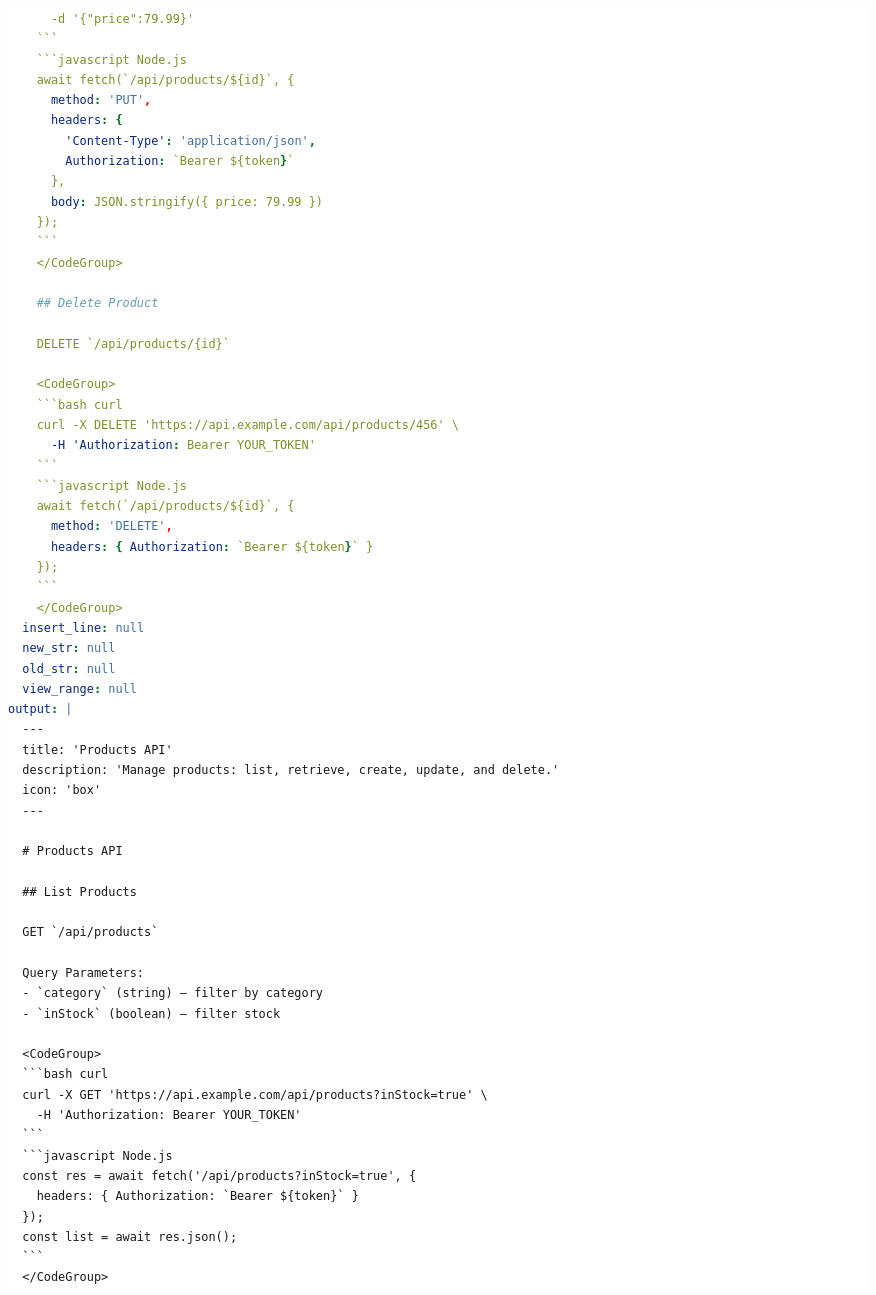 ````yaml tool-strReplaceEditor
      -d '{"price":79.99}'
    ```
    ```javascript Node.js
    await fetch(`/api/products/${id}`, {
      method: 'PUT',
      headers: {
        'Content-Type': 'application/json',
        Authorization: `Bearer ${token}`
      },
      body: JSON.stringify({ price: 79.99 })
    });
    ```
    </CodeGroup>

    ## Delete Product

    DELETE `/api/products/{id}`

    <CodeGroup>
    ```bash curl
    curl -X DELETE 'https://api.example.com/api/products/456' \
      -H 'Authorization: Bearer YOUR_TOKEN'
    ```
    ```javascript Node.js
    await fetch(`/api/products/${id}`, {
      method: 'DELETE',
      headers: { Authorization: `Bearer ${token}` }
    });
    ```
    </CodeGroup>
  insert_line: null
  new_str: null
  old_str: null
  view_range: null
output: |
  ---
  title: 'Products API'
  description: 'Manage products: list, retrieve, create, update, and delete.'
  icon: 'box'
  ---

  # Products API

  ## List Products

  GET `/api/products`

  Query Parameters:
  - `category` (string) – filter by category
  - `inStock` (boolean) – filter stock

  <CodeGroup>
  ```bash curl
  curl -X GET 'https://api.example.com/api/products?inStock=true' \
    -H 'Authorization: Bearer YOUR_TOKEN'
  ```
  ```javascript Node.js
  const res = await fetch('/api/products?inStock=true', {
    headers: { Authorization: `Bearer ${token}` }
  });
  const list = await res.json();
  ```
  </CodeGroup>

````